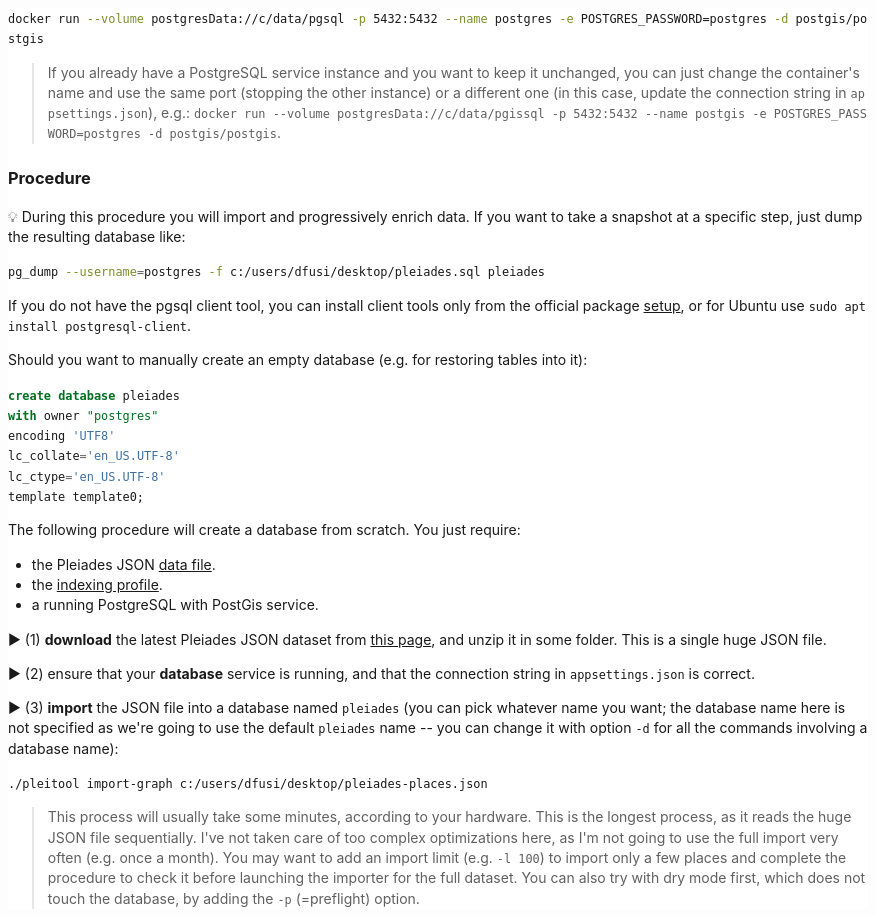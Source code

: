 ```bash
docker run --volume postgresData://c/data/pgsql -p 5432:5432 --name postgres -e POSTGRES_PASSWORD=postgres -d postgis/postgis
```

>If you already have a PostgreSQL service instance and you want to keep it unchanged, you can just change the container's name and use the same port (stopping the other instance) or a different one (in this case, update the connection string in `appsettings.json`), e.g.: `docker run --volume postgresData://c/data/pgissql -p 5432:5432 --name postgis -e POSTGRES_PASSWORD=postgres -d postgis/postgis`.

### Procedure

💡 During this procedure you will import and progressively enrich data. If you want to take a snapshot at a specific step, just dump the resulting database like:

```bash
pg_dump --username=postgres -f c:/users/dfusi/desktop/pleiades.sql pleiades
```

If you do not have the pgsql client tool, you can install client tools only from the official package [setup](https://www.enterprisedb.com/downloads/postgres-postgresql-downloads), or for Ubuntu use `sudo apt install postgresql-client`.

Should you want to manually create an empty database (e.g. for restoring tables into it):

```sql
create database pleiades
with owner "postgres"
encoding 'UTF8'
lc_collate='en_US.UTF-8'
lc_ctype='en_US.UTF-8'
template template0;
```

The following procedure will create a database from scratch. You just require:

- the Pleiades JSON [data file](http://atlantides.org/downloads/pleiades/json/).
- the [indexing profile](./pleitool/Assets/Profile.json).
- a running PostgreSQL with PostGis service.

▶️ (1) **download** the latest Pleiades JSON dataset from [this page](http://atlantides.org/downloads/pleiades/json/), and unzip it in some folder. This is a single huge JSON file.

▶️ (2) ensure that your **database** service is running, and that the connection string in `appsettings.json` is correct.

▶️ (3) **import** the JSON file into a database named `pleiades` (you can pick whatever name you want; the database name here is not specified as we're going to use the default `pleiades` name -- you can change it with option `-d` for all the commands involving a database name):

```bash
./pleitool import-graph c:/users/dfusi/desktop/pleiades-places.json
```

>This process will usually take some minutes, according to your hardware. This is the longest process, as it reads the huge JSON file sequentially. I've not taken care of too complex optimizations here, as I'm not going to use the full import very often (e.g. once a month). You may want to add an import limit (e.g. `-l 100`) to import only a few places and complete the procedure to check it before launching the importer for the full dataset. You can also try with dry mode first, which does not touch the database, by adding the `-p` (=preflight) option.
